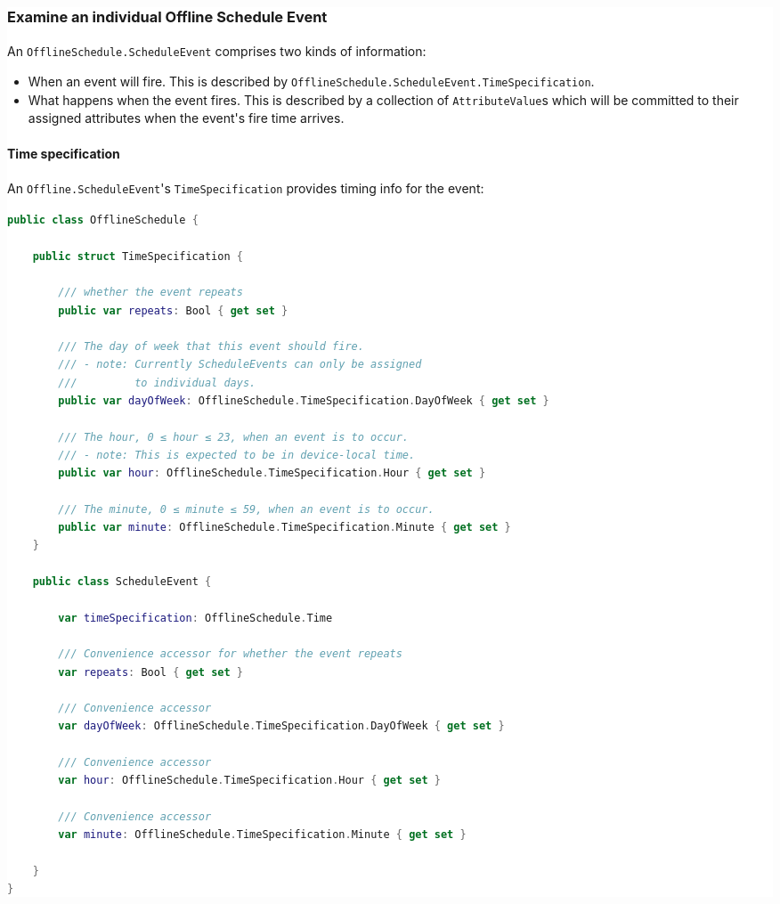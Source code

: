 
### Examine an individual Offline Schedule Event

An `OfflineSchedule.ScheduleEvent` comprises two kinds of information:
* When an event will fire. This is described by `OfflineSchedule.ScheduleEvent.TimeSpecification`.
* What happens when the event fires. This is described by a collection of `AttributeValue`s which
  will be committed to their assigned attributes when the event's fire time arrives.

#### Time specification

An `Offline.ScheduleEvent`'s `TimeSpecification` provides timing info for the event:

```swift
public class OfflineSchedule {

    public struct TimeSpecification {

        /// whether the event repeats
        public var repeats: Bool { get set }

        /// The day of week that this event should fire.
        /// - note: Currently ScheduleEvents can only be assigned
        ///         to individual days.
        public var dayOfWeek: OfflineSchedule.TimeSpecification.DayOfWeek { get set }

        /// The hour, 0 ≤ hour ≤ 23, when an event is to occur.
        /// - note: This is expected to be in device-local time.
        public var hour: OfflineSchedule.TimeSpecification.Hour { get set }

        /// The minute, 0 ≤ minute ≤ 59, when an event is to occur.
        public var minute: OfflineSchedule.TimeSpecification.Minute { get set }
    }

    public class ScheduleEvent {

        var timeSpecification: OfflineSchedule.Time

        /// Convenience accessor for whether the event repeats
        var repeats: Bool { get set }

        /// Convenience accessor
        var dayOfWeek: OfflineSchedule.TimeSpecification.DayOfWeek { get set }

        /// Convenience accessor
        var hour: OfflineSchedule.TimeSpecification.Hour { get set }

        /// Convenience accessor
        var minute: OfflineSchedule.TimeSpecification.Minute { get set }

    }
}
```
